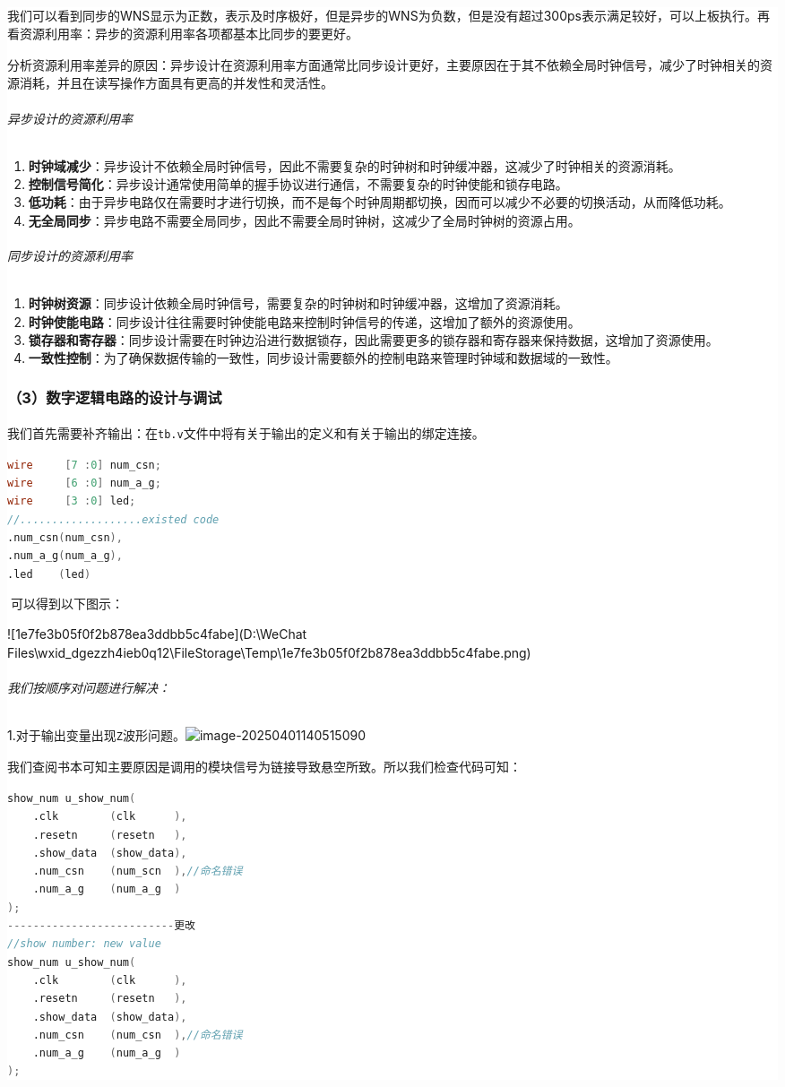 ​	我们可以看到同步的WNS显示为正数，表示及时序极好，但是异步的WNS为负数，但是没有超过300ps表示满足较好，可以上板执行。再看资源利用率：异步的资源利用率各项都基本比同步的要更好。

​	分析资源利用率差异的原因：异步设计在资源利用率方面通常比同步设计更好，主要原因在于其不依赖全局时钟信号，减少了时钟相关的资源消耗，并且在读写操作方面具有更高的并发性和灵活性。

###### 异步设计的资源利用率

1. **时钟域减少**：异步设计不依赖全局时钟信号，因此不需要复杂的时钟树和时钟缓冲器，这减少了时钟相关的资源消耗。
2. **控制信号简化**：异步设计通常使用简单的握手协议进行通信，不需要复杂的时钟使能和锁存电路。
3. **低功耗**：由于异步电路仅在需要时才进行切换，而不是每个时钟周期都切换，因而可以减少不必要的切换活动，从而降低功耗。
4. **无全局同步**：异步电路不需要全局同步，因此不需要全局时钟树，这减少了全局时钟树的资源占用。

###### 同步设计的资源利用率

1. **时钟树资源**：同步设计依赖全局时钟信号，需要复杂的时钟树和时钟缓冲器，这增加了资源消耗。
2. **时钟使能电路**：同步设计往往需要时钟使能电路来控制时钟信号的传递，这增加了额外的资源使用。
3. **锁存器和寄存器**：同步设计需要在时钟边沿进行数据锁存，因此需要更多的锁存器和寄存器来保持数据，这增加了资源使用。
4. **一致性控制**：为了确保数据传输的一致性，同步设计需要额外的控制电路来管理时钟域和数据域的一致性。

### （3）数字逻辑电路的设计与调试

​	我们首先需要补齐输出：在`tb.v`文件中将有关于输出的定义和有关于输出的绑定连接。

```verilog
wire     [7 :0] num_csn;  
wire     [6 :0] num_a_g;    
wire     [3 :0] led;    
//...................existed code
.num_csn(num_csn),  
.num_a_g(num_a_g),      
.led    (led)
```

​	可以得到以下图示：

![1e7fe3b05f0f2b878ea3ddbb5c4fabe](D:\WeChat Files\wxid_dgezzh4ieb0q12\FileStorage\Temp\1e7fe3b05f0f2b878ea3ddbb5c4fabe.png)

###### 我们按顺序对问题进行解决：

1.对于输出变量出现`Z`波形问题。![image-20250401140515090](C:\Users\coffe\AppData\Roaming\Typora\typora-user-images\image-20250401140515090.png)

我们查阅书本可知主要原因是调用的模块信号为链接导致悬空所致。所以我们检查代码可知：

```verilog
show_num u_show_num(
    .clk        (clk      ),
    .resetn     (resetn   ),
    .show_data  (show_data),
    .num_csn    (num_scn  ),//命名错误
    .num_a_g    (num_a_g  )
);
--------------------------更改
//show number: new value
show_num u_show_num(
    .clk        (clk      ),
    .resetn     (resetn   ),
    .show_data  (show_data),
    .num_csn    (num_csn  ),//命名错误
    .num_a_g    (num_a_g  )
);
```
